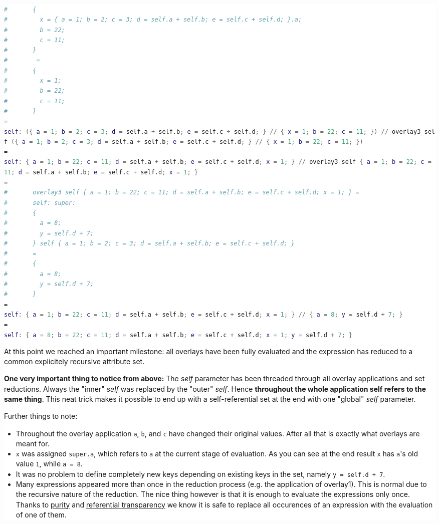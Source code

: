 ```nix
#       {
#         x = { a = 1; b = 2; c = 3; d = self.a + self.b; e = self.c + self.d; }.a;
#         b = 22;
#         c = 11;
#       }
#        =
#       {
#         x = 1;
#         b = 22;
#         c = 11;
#       }
=
self: ({ a = 1; b = 2; c = 3; d = self.a + self.b; e = self.c + self.d; } // { x = 1; b = 22; c = 11; }) // overlay3 self ({ a = 1; b = 2; c = 3; d = self.a + self.b; e = self.c + self.d; } // { x = 1; b = 22; c = 11; })
=
self: { a = 1; b = 22; c = 11; d = self.a + self.b; e = self.c + self.d; x = 1; } // overlay3 self { a = 1; b = 22; c = 11; d = self.a + self.b; e = self.c + self.d; x = 1; }
=
#       overlay3 self { a = 1; b = 22; c = 11; d = self.a + self.b; e = self.c + self.d; x = 1; } =
#       self: super:
#       {
#         a = 8;
#         y = self.d + 7;
#       } self { a = 1; b = 2; c = 3; d = self.a + self.b; e = self.c + self.d; }
#       =
#       {
#         a = 8;
#         y = self.d + 7;
#       }
=
self: { a = 1; b = 22; c = 11; d = self.a + self.b; e = self.c + self.d; x = 1; } // { a = 8; y = self.d + 7; }
=
self: { a = 8; b = 22; c = 11; d = self.a + self.b; e = self.c + self.d; x = 1; y = self.d + 7; }
```

At this point we reached an important milestone: all overlays have been fully
evaluated and the expression has reduced to a common explicitely recursive
attribute set.

**One very important thing to notice from above:** The *self* parameter has
been threaded through all overlay applications and set reductions. Always the
"inner" *self* was replaced by the "outer" *self*. Hence **throughout the whole
application self refers to the same thing**. This neat trick makes it possible
to end up with a self-referential set at the end with one "global" *self*
parameter.

Further things to note:

- Throughout the overlay application `a`, `b`, and `c` have changed their
  original values. After all that is exactly what overlays are meant for.
- `x` was assigned `super.a`, which refers to `a` at the current stage of
  evaluation. As you can see at the end result `x` has `a`'s old value `1`,
  while `a = 8`.
- It was no problem to define completely new keys depending on existing keys in
  the set, namely `y = self.d + 7`.
- Many expressions appeared more than once in the reduction process (e.g. the
  application of overlay1). This is normal due to the recursive nature of the
  reduction. The nice thing however is that it is enough to evaluate the
  expressions only once. Thanks to
  [purity](https://en.wikipedia.org/wiki/Pure_function) and
  [referential transparency](https://en.wikipedia.org/wiki/Referential_transparency)
  we know it is safe to replace all occurences of an expression with the
  evaluation of one of them.